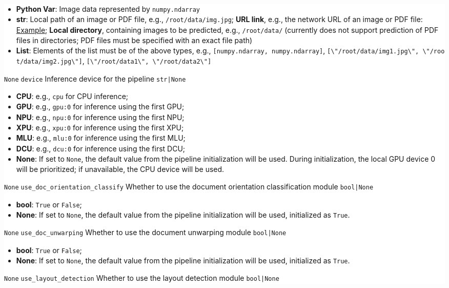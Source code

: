 <td>
<ul>
<li><b>Python Var</b>: Image data represented by <code>numpy.ndarray</code></li>
<li><b>str</b>: Local path of an image or PDF file, e.g., <code>/root/data/img.jpg</code>; <b>URL link</b>, e.g., the network URL of an image or PDF file: <a href="https://paddle-model-ecology.bj.bcebos.com/paddlex/imgs/demo_image/seal_text_det.png">Example</a>; <b>Local directory</b>, containing images to be predicted, e.g., <code>/root/data/</code> (currently does not support prediction of PDF files in directories; PDF files must be specified with an exact file path)</li>
<li><b>List</b>: Elements of the list must be of the above types, e.g., <code>[numpy.ndarray, numpy.ndarray]</code>, <code>[\"/root/data/img1.jpg\", \"/root/data/img2.jpg\"]</code>, <code>[\"/root/data1\", \"/root/data2\"]</code></li>
</ul>
</td>
<td><code>None</code></td>
</tr>
<tr>
<td><code>device</code></td>
<td>Inference device for the pipeline</td>
<td><code>str|None</code></td>
<td>
<ul>
<li><b>CPU</b>: e.g., <code>cpu</code> for CPU inference;</li>
<li><b>GPU</b>: e.g., <code>gpu:0</code> for inference using the first GPU;</li>
<li><b>NPU</b>: e.g., <code>npu:0</code> for inference using the first NPU;</li>
<li><b>XPU</b>: e.g., <code>xpu:0</code> for inference using the first XPU;</li>
<li><b>MLU</b>: e.g., <code>mlu:0</code> for inference using the first MLU;</li>
<li><b>DCU</b>: e.g., <code>dcu:0</code> for inference using the first DCU;</li>
<li><b>None</b>: If set to <code>None</code>, the default value from the pipeline initialization will be used. During initialization, the local GPU device 0 will be prioritized; if unavailable, the CPU device will be used.</li>
</ul>
</td>
<td><code>None</code></td>
</tr>
<tr>
<td><code>use_doc_orientation_classify</code></td>
<td>Whether to use the document orientation classification module</td>
<td><code>bool|None</code></td>
<td>
<ul>
<li><b>bool</b>: <code>True</code> or <code>False</code>;</li>
<li><b>None</b>: If set to <code>None</code>, the default value from the pipeline initialization will be used, initialized as <code>True</code>.</li>
</ul>
</td>
<td><code>None</code></td>
</tr>
<tr>
<td><code>use_doc_unwarping</code></td>
<td>Whether to use the document unwarping module</td>
<td><code>bool|None</code></td>
<td>
<ul>
<li><b>bool</b>: <code>True</code> or <code>False</code>;</li>
<li><b>None</b>: If set to <code>None</code>, the default value from the pipeline initialization will be used, initialized as <code>True</code>.</li>
</ul>
</td>
<td><code>None</code></td>
</tr>
<tr>
<td><code>use_layout_detection</code></td>
<td>Whether to use the layout detection module</td>
<td><code>bool|None</code></td>
